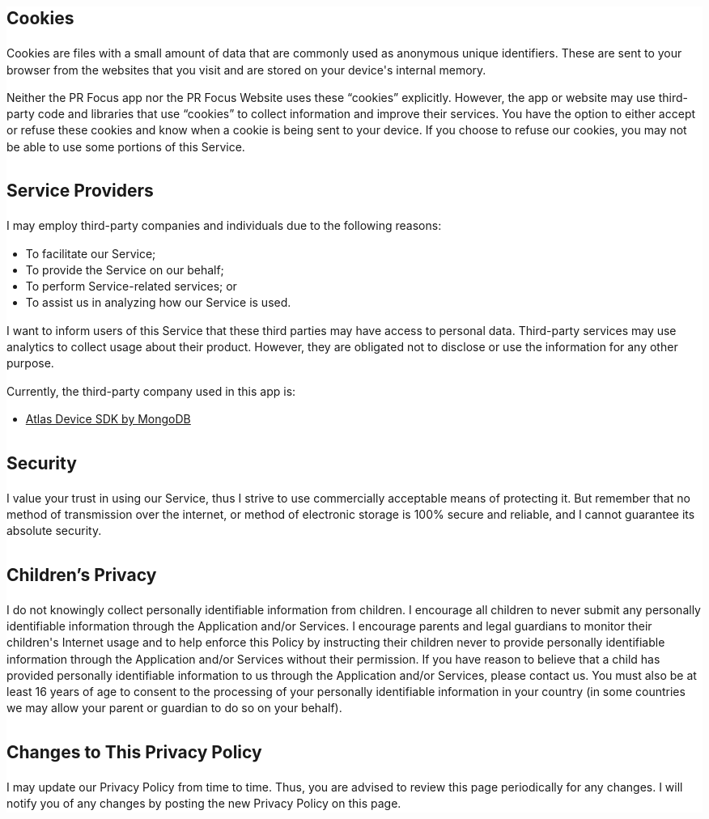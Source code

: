 ## Cookies

Cookies are files with a small amount of data that are commonly used as anonymous unique identifiers. These are sent to your browser from the websites that you visit and are stored on your device's internal memory.

Neither the PR Focus app nor the PR Focus Website uses these “cookies” explicitly. However, the app or website may use third-party code and libraries that use “cookies” to collect information and improve their services. You have the option to either accept or refuse these cookies and know when a cookie is being sent to your device. If you choose to refuse our cookies, you may not be able to use some portions of this Service.

## Service Providers

I may employ third-party companies and individuals due to the following reasons:

*   To facilitate our Service;
*   To provide the Service on our behalf;
*   To perform Service-related services; or
*   To assist us in analyzing how our Service is used.

I want to inform users of this Service that these third parties may have access to personal data. Third-party services may use analytics to collect usage about their product. However, they are obligated not to disclose or use the information for any other purpose.

Currently, the third-party company used in this app is:

* [Atlas Device SDK by MongoDB](https://www.mongodb.com/realm)

## Security

I value your trust in using our Service, thus I strive to use commercially acceptable means of protecting it. But remember that no method of transmission over the internet, or method of electronic storage is 100% secure and reliable, and I cannot guarantee its absolute security.

## Children’s Privacy

I do not knowingly collect personally identifiable information from children. I encourage all children to never submit any personally identifiable information through the Application and/or Services. I encourage parents and legal guardians to monitor their children's Internet usage and to help enforce this Policy by instructing their children never to provide personally identifiable information through the Application and/or Services without their permission. If you have reason to believe that a child has provided personally identifiable information to us through the Application and/or Services, please contact us. You must also be at least 16 years of age to consent to the processing of your personally identifiable information in your country (in some countries we may allow your parent or guardian to do so on your behalf).

## Changes to This Privacy Policy

I may update our Privacy Policy from time to time. Thus, you are advised to review this page periodically for any changes. I will notify you of any changes by posting the new Privacy Policy on this page.
